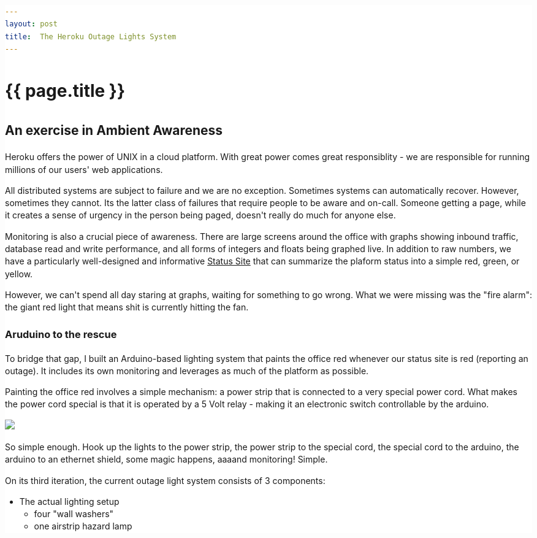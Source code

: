 ```yaml
---
layout: post
title:  The Heroku Outage Lights System
---
```


{{ page.title }}
================

## An exercise in Ambient Awareness

Heroku offers the power of UNIX in a cloud platform.  With great power comes
great responsiblity - we are responsible for running millions of
our users' web applications.

All distributed systems are subject to failure and we are no exception.  Sometimes
systems can automatically recover.  However, sometimes they cannot.  Its the latter
class of failures that require people to be aware and on-call.  Someone getting a
page, while it creates a sense of urgency in the person being paged, doesn't really
do much for anyone else.

Monitoring is also a crucial piece of awareness.  There are large screens around the office
with graphs showing inbound traffic, database read and write performance, and all forms
of integers and floats being graphed live.  In addition to raw numbers, we have a
particularly well-designed and informative <a href="http://status.heroku.com">Status Site</a>
that can summarize the plaform status into a simple red, green, or yellow.

However, we can't spend all day staring at graphs, waiting for something to go wrong.
What we were missing was the "fire alarm": the giant red light that means shit is
currently hitting the fan.

### Aruduino to the rescue

To bridge that gap, I built an Arduino-based lighting system that paints the office red
whenever our status site is red (reporting an outage).  It includes its own monitoring and leverages
as much of the platform as possible.

Painting the office red involves a simple mechanism: a power strip that is connected
to a very special power cord.  What makes the power cord special is that it is operated
by a 5 Volt relay - making it an electronic switch controllable by the arduino.

<img width="300"
src="https://a248.e.akamai.net/camo.github.com/f967e976f641fc3e4f321bc3f0cffbbf60603979/687474703a2f2f692e696d6775722e636f6d2f52583642642e6a7067" />

So simple enough.  Hook up the lights to the power strip, the power strip to the special
cord, the special cord to the arduino, the arduino to an ethernet shield,
some magic happens, aaaand monitoring!  Simple.

On its third iteration, the current outage light system consists of 3 components:

- The actual lighting setup
  - four "wall washers"
  - one airstrip hazard lamp
